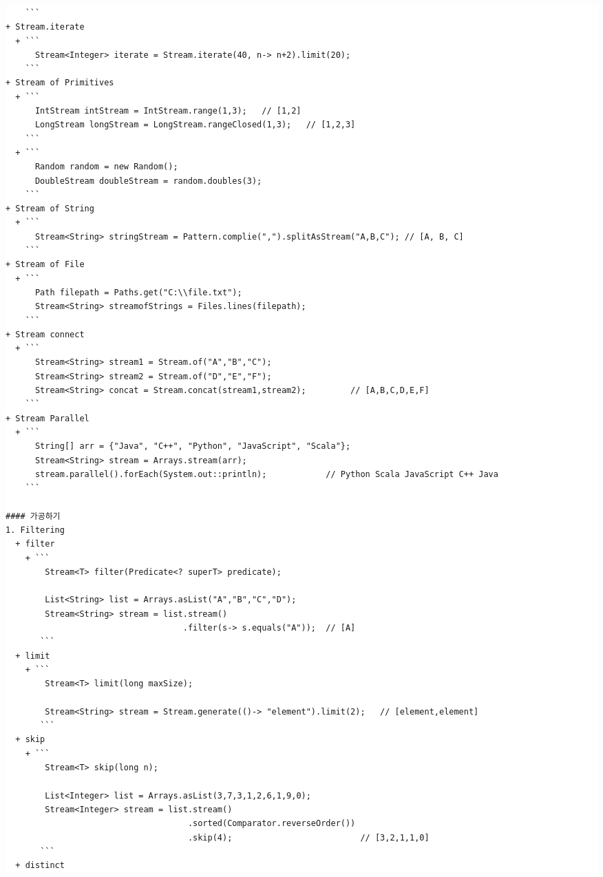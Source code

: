 ```
    ``` 
+ Stream.iterate
  + ``` 
      Stream<Integer> iterate = Stream.iterate(40, n-> n+2).limit(20);
    ```
+ Stream of Primitives
  + ``` 
      IntStream intStream = IntStream.range(1,3);   // [1,2]
      LongStream longStream = LongStream.rangeClosed(1,3);   // [1,2,3]
    ```
  + ```
      Random random = new Random();
      DoubleStream doubleStream = random.doubles(3); 
    ```
+ Stream of String
  + ```
      Stream<String> stringStream = Pattern.complie(",").splitAsStream("A,B,C"); // [A, B, C]
    ``` 
+ Stream of File
  + ```
      Path filepath = Paths.get("C:\\file.txt");
      Stream<String> streamofStrings = Files.lines(filepath);
    ```
+ Stream connect
  + ```
      Stream<String> stream1 = Stream.of("A","B","C");
      Stream<String> stream2 = Stream.of("D","E","F");
      Stream<String> concat = Stream.concat(stream1,stream2);         // [A,B,C,D,E,F] 
    ``` 
+ Stream Parallel
  + ```
      String[] arr = {"Java", "C++", "Python", "JavaScript", "Scala"};
      Stream<String> stream = Arrays.stream(arr);
      stream.parallel().forEach(System.out::println);            // Python Scala JavaScript C++ Java
    ```

#### 가공하기
1. Filtering
  + filter
    + ```
        Stream<T> filter(Predicate<? superT> predicate);
        
        List<String> list = Arrays.asList("A","B","C","D");
        Stream<String> stream = list.stream()
                                    .filter(s-> s.equals("A"));  // [A]
       ```
  + limit
    + ```
        Stream<T> limit(long maxSize);
        
        Stream<String> stream = Stream.generate(()-> "element").limit(2);   // [element,element]  
       ```
  + skip
    + ```
        Stream<T> skip(long n);
       
        List<Integer> list = Arrays.asList(3,7,3,1,2,6,1,9,0);
        Stream<Integer> stream = list.stream()
                                     .sorted(Comparator.reverseOrder())
                                     .skip(4);                          // [3,2,1,1,0]
       ```
  + distinct
```